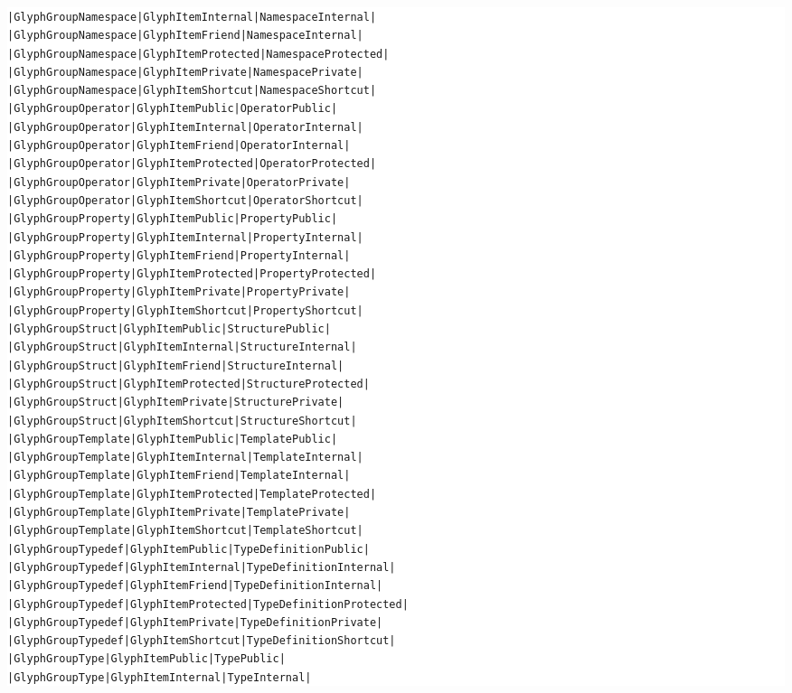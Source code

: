     |GlyphGroupNamespace|GlyphItemInternal|NamespaceInternal|  
    |GlyphGroupNamespace|GlyphItemFriend|NamespaceInternal|  
    |GlyphGroupNamespace|GlyphItemProtected|NamespaceProtected|  
    |GlyphGroupNamespace|GlyphItemPrivate|NamespacePrivate|  
    |GlyphGroupNamespace|GlyphItemShortcut|NamespaceShortcut|  
    |GlyphGroupOperator|GlyphItemPublic|OperatorPublic|  
    |GlyphGroupOperator|GlyphItemInternal|OperatorInternal|  
    |GlyphGroupOperator|GlyphItemFriend|OperatorInternal|  
    |GlyphGroupOperator|GlyphItemProtected|OperatorProtected|  
    |GlyphGroupOperator|GlyphItemPrivate|OperatorPrivate|  
    |GlyphGroupOperator|GlyphItemShortcut|OperatorShortcut|  
    |GlyphGroupProperty|GlyphItemPublic|PropertyPublic|  
    |GlyphGroupProperty|GlyphItemInternal|PropertyInternal|  
    |GlyphGroupProperty|GlyphItemFriend|PropertyInternal|  
    |GlyphGroupProperty|GlyphItemProtected|PropertyProtected|  
    |GlyphGroupProperty|GlyphItemPrivate|PropertyPrivate|  
    |GlyphGroupProperty|GlyphItemShortcut|PropertyShortcut|  
    |GlyphGroupStruct|GlyphItemPublic|StructurePublic|  
    |GlyphGroupStruct|GlyphItemInternal|StructureInternal|  
    |GlyphGroupStruct|GlyphItemFriend|StructureInternal|  
    |GlyphGroupStruct|GlyphItemProtected|StructureProtected|  
    |GlyphGroupStruct|GlyphItemPrivate|StructurePrivate|  
    |GlyphGroupStruct|GlyphItemShortcut|StructureShortcut|  
    |GlyphGroupTemplate|GlyphItemPublic|TemplatePublic|  
    |GlyphGroupTemplate|GlyphItemInternal|TemplateInternal|  
    |GlyphGroupTemplate|GlyphItemFriend|TemplateInternal|  
    |GlyphGroupTemplate|GlyphItemProtected|TemplateProtected|  
    |GlyphGroupTemplate|GlyphItemPrivate|TemplatePrivate|  
    |GlyphGroupTemplate|GlyphItemShortcut|TemplateShortcut|  
    |GlyphGroupTypedef|GlyphItemPublic|TypeDefinitionPublic|  
    |GlyphGroupTypedef|GlyphItemInternal|TypeDefinitionInternal|  
    |GlyphGroupTypedef|GlyphItemFriend|TypeDefinitionInternal|  
    |GlyphGroupTypedef|GlyphItemProtected|TypeDefinitionProtected|  
    |GlyphGroupTypedef|GlyphItemPrivate|TypeDefinitionPrivate|  
    |GlyphGroupTypedef|GlyphItemShortcut|TypeDefinitionShortcut|  
    |GlyphGroupType|GlyphItemPublic|TypePublic|  
    |GlyphGroupType|GlyphItemInternal|TypeInternal|  